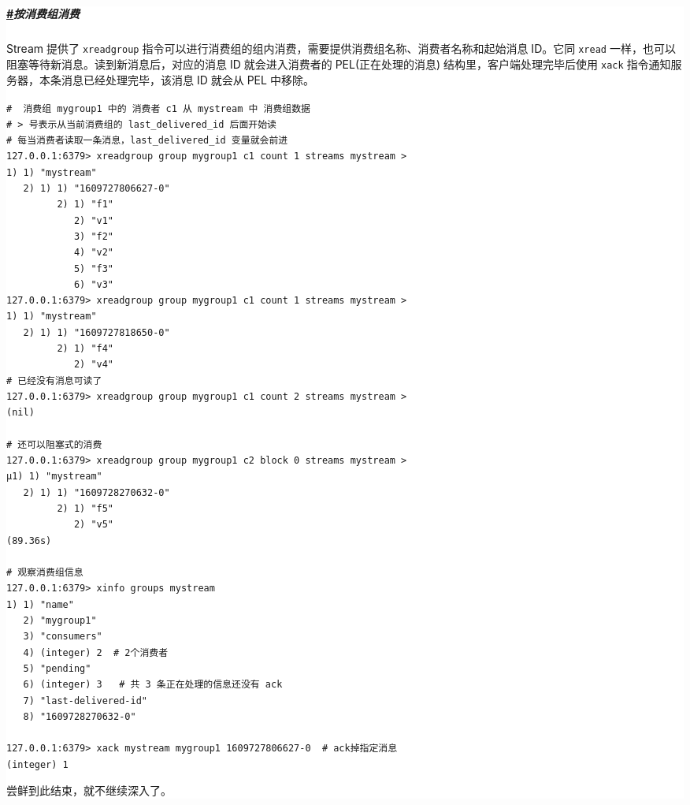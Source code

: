 ##### [#](https://javakeeper.starfish.ink/data-management/Redis/Redis-MQ.html#按消费组消费)按消费组消费

Stream 提供了 `xreadgroup` 指令可以进行消费组的组内消费，需要提供消费组名称、消费者名称和起始消息 ID。它同 `xread` 一样，也可以阻塞等待新消息。读到新消息后，对应的消息 ID 就会进入消费者的 PEL(正在处理的消息) 结构里，客户端处理完毕后使用 `xack` 指令通知服务器，本条消息已经处理完毕，该消息 ID 就会从 PEL 中移除。

```shell
#  消费组 mygroup1 中的 消费者 c1 从 mystream 中 消费组数据
# > 号表示从当前消费组的 last_delivered_id 后面开始读
# 每当消费者读取一条消息，last_delivered_id 变量就会前进
127.0.0.1:6379> xreadgroup group mygroup1 c1 count 1 streams mystream >
1) 1) "mystream"
   2) 1) 1) "1609727806627-0"
         2) 1) "f1"
            2) "v1"
            3) "f2"
            4) "v2"
            5) "f3"
            6) "v3"
127.0.0.1:6379> xreadgroup group mygroup1 c1 count 1 streams mystream >
1) 1) "mystream"
   2) 1) 1) "1609727818650-0"
         2) 1) "f4"
            2) "v4"
# 已经没有消息可读了            
127.0.0.1:6379> xreadgroup group mygroup1 c1 count 2 streams mystream >
(nil)

# 还可以阻塞式的消费
127.0.0.1:6379> xreadgroup group mygroup1 c2 block 0 streams mystream >
µ1) 1) "mystream"
   2) 1) 1) "1609728270632-0"
         2) 1) "f5"
            2) "v5"
(89.36s)

# 观察消费组信息
127.0.0.1:6379> xinfo groups mystream
1) 1) "name"
   2) "mygroup1"
   3) "consumers"
   4) (integer) 2  # 2个消费者
   5) "pending"
   6) (integer) 3   # 共 3 条正在处理的信息还没有 ack
   7) "last-delivered-id"
   8) "1609728270632-0"
   
127.0.0.1:6379> xack mystream mygroup1 1609727806627-0  # ack掉指定消息
(integer) 1
```

尝鲜到此结束，就不继续深入了。
